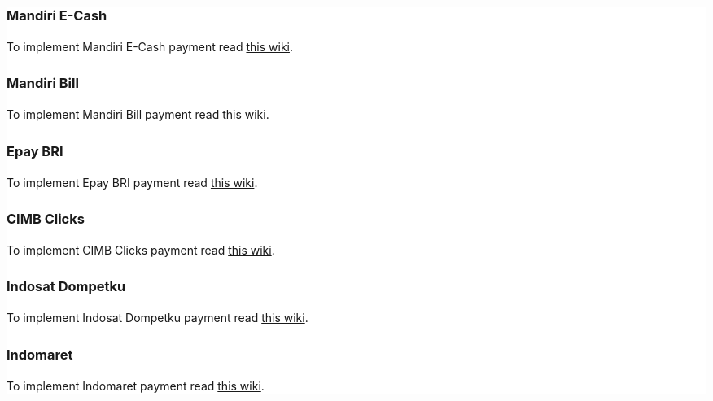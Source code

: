 ### Mandiri E-Cash

To implement Mandiri E-Cash payment read [this wiki](https://github.com/veritrans/veritrans-android/wiki/Mandiri-E-Cash-Payment-Usage).

### Mandiri Bill

To implement Mandiri Bill payment read [this wiki](https://github.com/veritrans/veritrans-android/wiki/Mandiri-Bill-Payment-Usage).

### Epay BRI

To implement Epay BRI payment read [this wiki](https://github.com/veritrans/veritrans-android/wiki/Epay-BRI-Payment-Usage).

### CIMB Clicks

To implement CIMB Clicks payment read [this wiki](https://github.com/veritrans/veritrans-android/wiki/CIMB-Clicks-Payment-Usage).

### Indosat Dompetku

To implement Indosat Dompetku payment read [this wiki](https://github.com/veritrans/veritrans-android/wiki/Indosat-Dompetku-Payment-Usage).

### Indomaret

To implement Indomaret payment read [this wiki](https://github.com/veritrans/veritrans-android/wiki/Indomaret-Payment-Usage).

